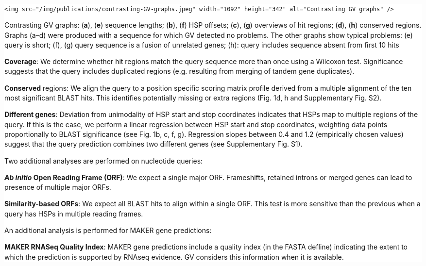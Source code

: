     <img src="/img/publications/contrasting-GV-graphs.jpeg" width="1092" height="342" alt="Contrasting GV graphs" />
  </picture>
  <p class="mt-2">
    Contrasting GV graphs: (<strong>a</strong>), (<strong>e</strong>) sequence lengths; (<strong>b</strong>), (<strong>f</strong>) HSP offsets; (<strong>c</strong>), (<strong>g</strong>) overviews of hit regions; (<strong>d</strong>), (<strong>h</strong>) conserved regions. Graphs (a–d) were produced with a sequence for which GV detected no problems. The other graphs show typical problems: (e) query is short; (f), (g) query sequence is a fusion of unrelated genes; (h): query includes sequence absent from first 10 hits
  </p>
</div>

**Coverage**: We determine whether hit regions match the query sequence more than once using a Wilcoxon test. Significance suggests that the query includes duplicated regions (e.g. resulting from merging of tandem gene duplicates).

**Conserved** regions: We align the query to a position specific scoring matrix profile derived from a multiple alignment of the ten most significant BLAST hits. This identifies potentially missing or extra regions (<span class="info-text">Fig. 1d</span>, <span class="info-text">h</span> and <span class="info-text">Supplementary Fig. S2</span>).

**Different genes**: Deviation from unimodality of HSP start and stop coordinates indicates that HSPs map to multiple regions of the query. If this is the case, we perform a linear regression between HSP start and stop coordinates, weighting data points proportionally to BLAST significance (see <span class="info-text">Fig. 1b, c, f, g</span>). Regression slopes between 0.4 and 1.2 (empirically chosen values) suggest that the query prediction combines two different genes (see <span class="info-text">Supplementary Fig. S1</span>).

Two additional analyses are performed on nucleotide queries:

**_Ab initio_ Open Reading Frame (ORF)**: We expect a single major ORF. Frameshifts, retained introns or merged genes can lead to presence of multiple major ORFs.

**Similarity-based ORFs**: We expect all BLAST hits to align within a single ORF. This test is more sensitive than the previous when a query has HSPs in multiple reading frames.

An additional analysis is performed for MAKER gene predictions:

**MAKER RNASeq Quality Index**: MAKER gene predictions include a quality index (in the FASTA defline) indicating the extent to which the prediction is supported by RNAseq evidence. GV considers this information when it is available.

